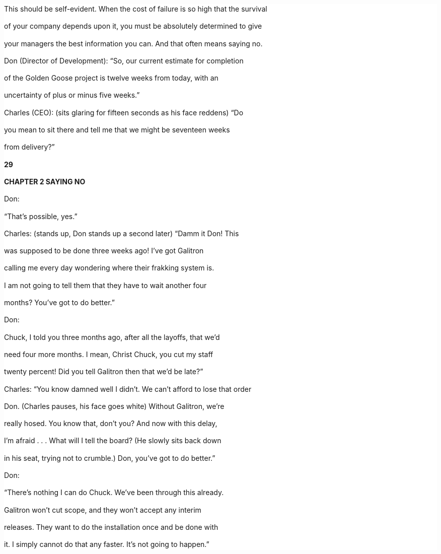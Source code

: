 This should be self-evident. When the cost of failure is so high that the survival

of your company depends upon it, you must be absolutely determined to give

your managers the best information you can. And that often means saying no.

Don (Director of Development): “So, our current estimate for completion

of the Golden Goose project is twelve weeks from today, with an

uncertainty of plus or minus five weeks.”

Charles (CEO): (sits glaring for fifteen seconds as his face reddens) “Do

you mean to sit there and tell me that we might be seventeen weeks

from delivery?”

**29**





**CHAPTER 2 SAYING NO**

Don:

“That’s possible, yes.”

Charles: (stands up, Don stands up a second later) “Damm it Don! This

was supposed to be done three weeks ago! I’ve got Galitron

calling me every day wondering where their frakking system is.

I am not going to tell them that they have to wait another four

months? You’ve got to do better.”

Don:

Chuck, I told you three months ago, after all the layoffs, that we’d

need four more months. I mean, Christ Chuck, you cut my staff

twenty percent! Did you tell Galitron then that we’d be late?”

Charles: “You know damned well I didn’t. We can’t afford to lose that order

Don. (Charles pauses, his face goes white) Without Galitron, we’re

really hosed. You know that, don’t you? And now with this delay,

I’m afraid . . . What will I tell the board? (He slowly sits back down

in his seat, trying not to crumble.) Don, you’ve got to do better.”

Don:

“There’s nothing I can do Chuck. We’ve been through this already.

Galitron won’t cut scope, and they won’t accept any interim

releases. They want to do the installation once and be done with

it. I simply cannot do that any faster. It’s not going to happen.”
